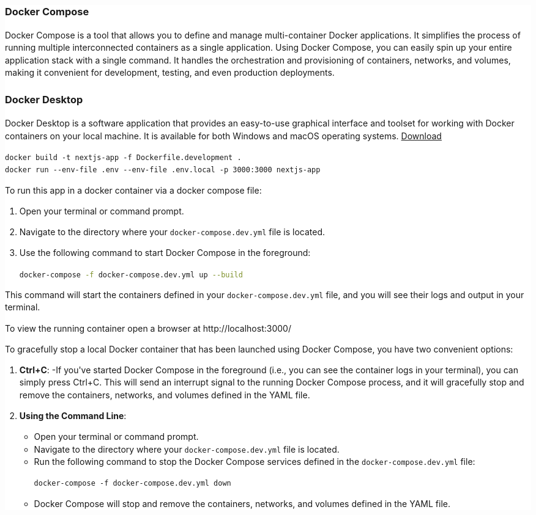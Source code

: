 ### Docker Compose

Docker Compose is a tool that allows you to define and manage multi-container Docker applications. It simplifies the process of running multiple interconnected containers as a single application.
Using Docker Compose, you can easily spin up your entire application stack with a single command. It handles the orchestration and provisioning of containers, networks, and volumes, making it convenient for development, testing, and even production deployments.

### Docker Desktop

Docker Desktop is a software application that provides an easy-to-use graphical interface and toolset for working with Docker containers on your local machine. It is available for both Windows and macOS operating systems. [Download](https://www.docker.com/products/docker-desktop)

```
docker build -t nextjs-app -f Dockerfile.development .
docker run --env-file .env --env-file .env.local -p 3000:3000 nextjs-app

```

To run this app in a docker container via a docker compose file:

1. Open your terminal or command prompt.

2. Navigate to the directory where your `docker-compose.dev.yml` file is located.

3. Use the following command to start Docker Compose in the foreground:

   ```bash
   docker-compose -f docker-compose.dev.yml up --build
   ```

This command will start the containers defined in your `docker-compose.dev.yml` file, and you will see their logs and output in your terminal.

To view the running container open a browser at http://localhost:3000/

To gracefully stop a local Docker container that has been launched using Docker Compose, you have two convenient options:

1. **Ctrl+C**:
   -If you've started Docker Compose in the foreground (i.e., you can see the container logs in your terminal), you can simply press Ctrl+C. This will send an interrupt signal to the running Docker Compose process, and it will gracefully stop and remove the containers, networks, and volumes defined in the YAML file.

2. **Using the Command Line**:

   - Open your terminal or command prompt.
   - Navigate to the directory where your `docker-compose.dev.yml` file is located.
   - Run the following command to stop the Docker Compose services defined in the `docker-compose.dev.yml` file:
     ```
     docker-compose -f docker-compose.dev.yml down
     ```
   - Docker Compose will stop and remove the containers, networks, and volumes defined in the YAML file.
